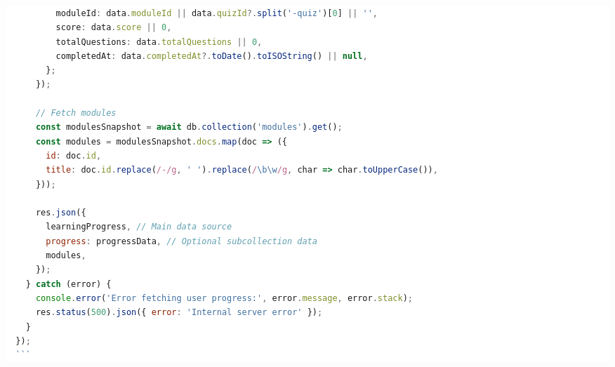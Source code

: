   ```javascript
            moduleId: data.moduleId || data.quizId?.split('-quiz')[0] || '',
            score: data.score || 0,
            totalQuestions: data.totalQuestions || 0,
            completedAt: data.completedAt?.toDate().toISOString() || null,
          };
        });

        // Fetch modules
        const modulesSnapshot = await db.collection('modules').get();
        const modules = modulesSnapshot.docs.map(doc => ({
          id: doc.id,
          title: doc.id.replace(/-/g, ' ').replace(/\b\w/g, char => char.toUpperCase()),
        }));

        res.json({
          learningProgress, // Main data source
          progress: progressData, // Optional subcollection data
          modules,
        });
      } catch (error) {
        console.error('Error fetching user progress:', error.message, error.stack);
        res.status(500).json({ error: 'Internal server error' });
      }
    });
    ```
